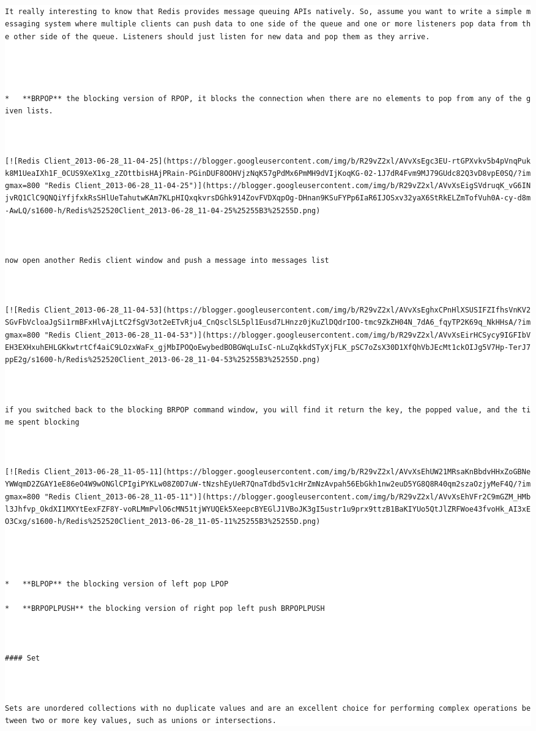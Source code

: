 ``````
It really interesting to know that Redis provides message queuing APIs natively. So, assume you want to write a simple messaging system where multiple clients can push data to one side of the queue and one or more listeners pop data from the other side of the queue. Listeners should just listen for new data and pop them as they arrive.

  

  
*   **BRPOP** the blocking version of RPOP, it blocks the connection when there are no elements to pop from any of the given lists.

  

[![Redis Client_2013-06-28_11-04-25](https://blogger.googleusercontent.com/img/b/R29vZ2xl/AVvXsEgc3EU-rtGPXvkv5b4pVnqPukk8M1UeaIXh1F_0CUS9XeX1xg_zZOttbisHAjPRain-PGinDUF8OOHVjzNqK57gPdMx6PmMH9dVIjKoqKG-02-1J7dR4Fvm9MJ79GUdc82Q3vD8vpE0SQ/?imgmax=800 "Redis Client_2013-06-28_11-04-25")](https://blogger.googleusercontent.com/img/b/R29vZ2xl/AVvXsEigSVdruqK_vG6INjvRQ1ClC9QNQiYfjfxkRsSHlUeTahutwKAm7KLpHIQxqkvrsDGhk914ZovFVDXqpOg-DHnan9KSuFYPp6IaR6IJOSxv32yaX6StRkELZmTofVuh0A-cy-d8m-AwLQ/s1600-h/Redis%252520Client_2013-06-28_11-04-25%25255B3%25255D.png)

  

now open another Redis client window and push a message into messages list

  

[![Redis Client_2013-06-28_11-04-53](https://blogger.googleusercontent.com/img/b/R29vZ2xl/AVvXsEghxCPnHlXSUSIFZIfhsVnKV2SGvFbVcloaJgSi1rmBFxHlvAjLtC2fSgV3ot2eETvRju4_CnQsclSL5pl1Eusd7LHnzz0jKuZlDQdrIOO-tmc9ZkZH04N_7dA6_fqyTP2K69q_NkHHsA/?imgmax=800 "Redis Client_2013-06-28_11-04-53")](https://blogger.googleusercontent.com/img/b/R29vZ2xl/AVvXsEirHCSycy9IGFIbVEH3EXHxuhEHLGKkwtrtCf4aiC9LOzxWaFx_gjMbIPOQoEwybedBOBGWqLuIsC-nLuZqkkdSTyXjFLK_pSC7oZsX30D1XfQhVbJEcMt1ckOIJg5V7Hp-TerJ7ppE2g/s1600-h/Redis%252520Client_2013-06-28_11-04-53%25255B3%25255D.png)

  

if you switched back to the blocking BRPOP command window, you will find it return the key, the popped value, and the time spent blocking

  

[![Redis Client_2013-06-28_11-05-11](https://blogger.googleusercontent.com/img/b/R29vZ2xl/AVvXsEhUW21MRsaKnBbdvHHxZoGBNeYWWqmD2ZGAY1eE86eO4W9wONGlCPIgiPYKLw08Z0D7uW-tNzshEyUeR7QnaTdbd5v1cHrZmNzAvpah56EbGkh1nw2euD5YG8Q8R40qm2szaOzjyMeF4Q/?imgmax=800 "Redis Client_2013-06-28_11-05-11")](https://blogger.googleusercontent.com/img/b/R29vZ2xl/AVvXsEhVFr2C9mGZM_HMbl3Jhfvp_OkdXI1MXYtEexFZF8Y-voRLMmPvlO6cMN51tjWYUQEk5XeepcBYEGlJ1VBoJK3gI5ustr1u9prx9ttzB1BaKIYUo5QtJlZRFWoe43fvoHk_AI3xEO3Cxg/s1600-h/Redis%252520Client_2013-06-28_11-05-11%25255B3%25255D.png)

  

  
*   **BLPOP** the blocking version of left pop LPOP
  
*   **BRPOPLPUSH** the blocking version of right pop left push BRPOPLPUSH

  

#### Set

  

Sets are unordered collections with no duplicate values and are an excellent choice for performing complex operations between two or more key values, such as unions or intersections.

``````